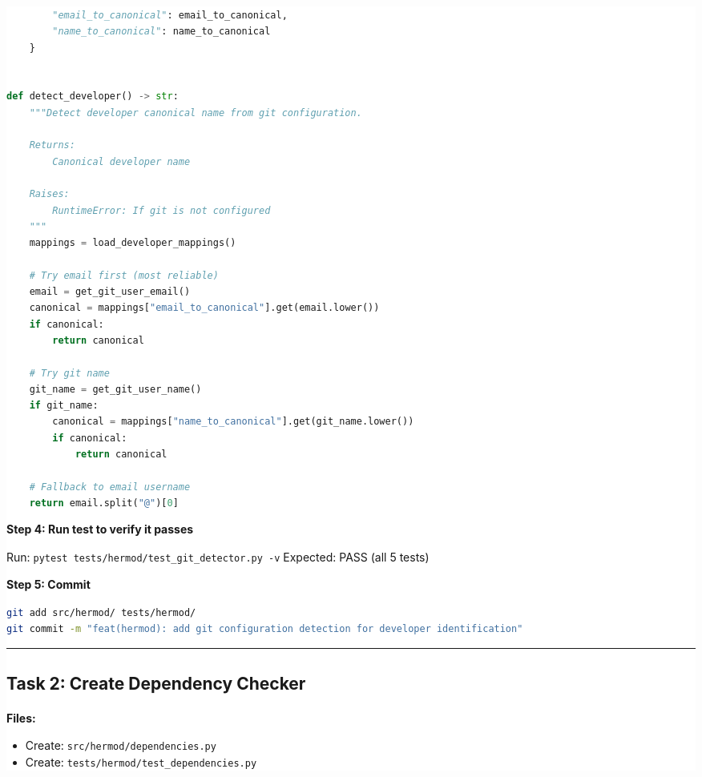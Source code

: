 ```python
        "email_to_canonical": email_to_canonical,
        "name_to_canonical": name_to_canonical
    }


def detect_developer() -> str:
    """Detect developer canonical name from git configuration.

    Returns:
        Canonical developer name

    Raises:
        RuntimeError: If git is not configured
    """
    mappings = load_developer_mappings()

    # Try email first (most reliable)
    email = get_git_user_email()
    canonical = mappings["email_to_canonical"].get(email.lower())
    if canonical:
        return canonical

    # Try git name
    git_name = get_git_user_name()
    if git_name:
        canonical = mappings["name_to_canonical"].get(git_name.lower())
        if canonical:
            return canonical

    # Fallback to email username
    return email.split("@")[0]
```

**Step 4: Run test to verify it passes**

Run: `pytest tests/hermod/test_git_detector.py -v`
Expected: PASS (all 5 tests)

**Step 5: Commit**

```bash
git add src/hermod/ tests/hermod/
git commit -m "feat(hermod): add git configuration detection for developer identification"
```

---

## Task 2: Create Dependency Checker

**Files:**
- Create: `src/hermod/dependencies.py`
- Create: `tests/hermod/test_dependencies.py`
